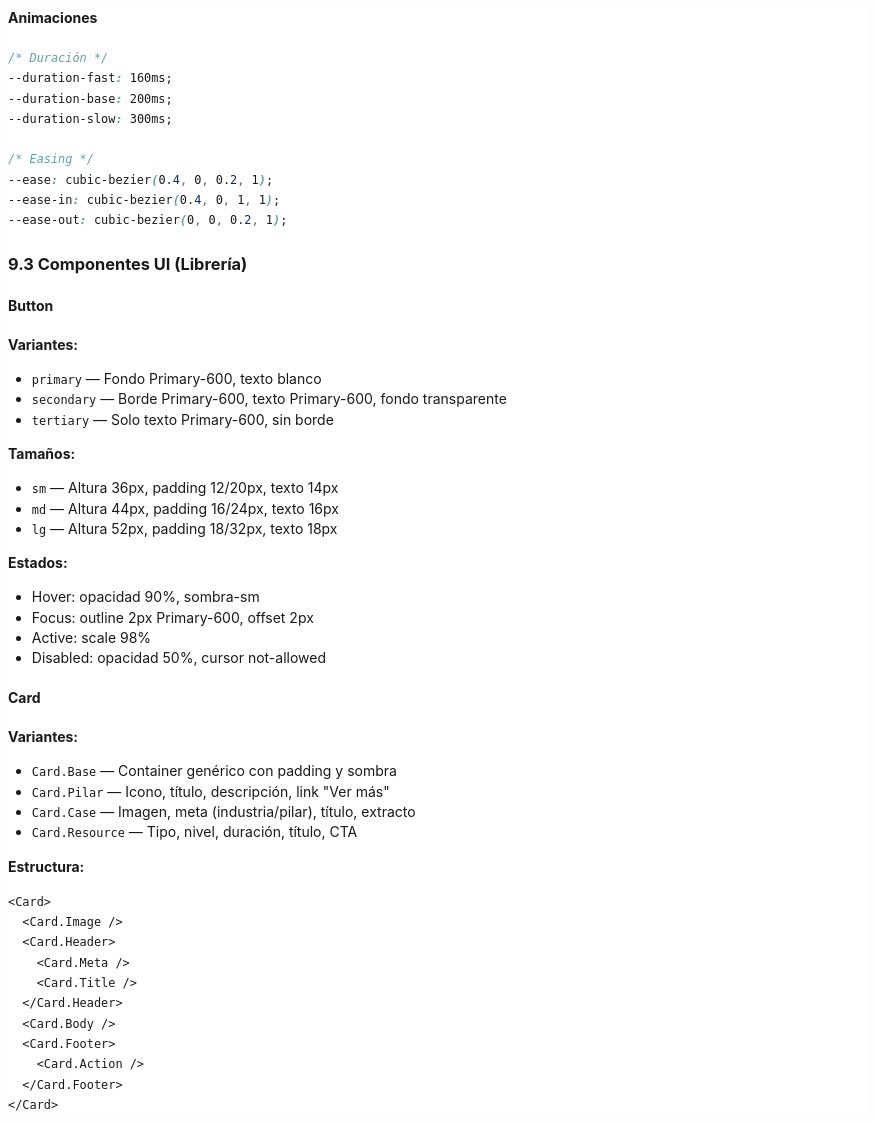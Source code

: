 #### Animaciones

```css
/* Duración */
--duration-fast: 160ms;
--duration-base: 200ms;
--duration-slow: 300ms;

/* Easing */
--ease: cubic-bezier(0.4, 0, 0.2, 1);
--ease-in: cubic-bezier(0.4, 0, 1, 1);
--ease-out: cubic-bezier(0, 0, 0.2, 1);
```

### 9.3 Componentes UI (Librería)

#### Button

**Variantes:**
- `primary` — Fondo Primary-600, texto blanco
- `secondary` — Borde Primary-600, texto Primary-600, fondo transparente
- `tertiary` — Solo texto Primary-600, sin borde

**Tamaños:**
- `sm` — Altura 36px, padding 12/20px, texto 14px
- `md` — Altura 44px, padding 16/24px, texto 16px
- `lg` — Altura 52px, padding 18/32px, texto 18px

**Estados:**
- Hover: opacidad 90%, sombra-sm
- Focus: outline 2px Primary-600, offset 2px
- Active: scale 98%
- Disabled: opacidad 50%, cursor not-allowed

#### Card

**Variantes:**
- `Card.Base` — Container genérico con padding y sombra
- `Card.Pilar` — Icono, título, descripción, link "Ver más"
- `Card.Case` — Imagen, meta (industria/pilar), título, extracto
- `Card.Resource` — Tipo, nivel, duración, título, CTA

**Estructura:**
```tsx
<Card>
  <Card.Image />
  <Card.Header>
    <Card.Meta />
    <Card.Title />
  </Card.Header>
  <Card.Body />
  <Card.Footer>
    <Card.Action />
  </Card.Footer>
</Card>
```
